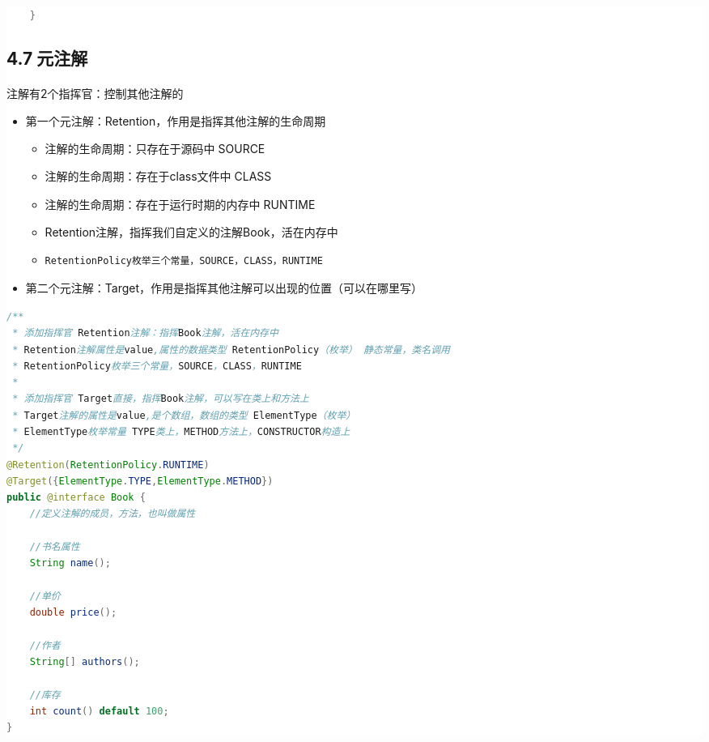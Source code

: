 ```java
    }

```

## 4.7 元注解

注解有2个指挥官：控制其他注解的

- 第一个元注解：Retention，作用是指挥其他注解的生命周期

  - 注解的生命周期：只存在于源码中  SOURCE

  - 注解的生命周期：存在于class文件中  CLASS

  - 注解的生命周期：存在于运行时期的内存中 RUNTIME

  - Retention注解，指挥我们自定义的注解Book，活在内存中 

  - ```properties
    RetentionPolicy枚举三个常量，SOURCE，CLASS，RUNTIME
    
    ```

- 第二个元注解：Target，作用是指挥其他注解可以出现的位置（可以在哪里写）

```java
/**
 * 添加指挥官 Retention注解：指挥Book注解，活在内存中
 * Retention注解属性是value,属性的数据类型 RetentionPolicy（枚举） 静态常量，类名调用
 * RetentionPolicy枚举三个常量，SOURCE，CLASS，RUNTIME
 *
 * 添加指挥官 Target直接，指挥Book注解，可以写在类上和方法上
 * Target注解的属性是value,是个数组，数组的类型 ElementType（枚举）
 * ElementType枚举常量 TYPE类上，METHOD方法上，CONSTRUCTOR构造上
 */
@Retention(RetentionPolicy.RUNTIME)
@Target({ElementType.TYPE,ElementType.METHOD})
public @interface Book {
    //定义注解的成员，方法，也叫做属性

    //书名属性
    String name();

    //单价
    double price();

    //作者
    String[] authors();

    //库存
    int count() default 100;
}

```







